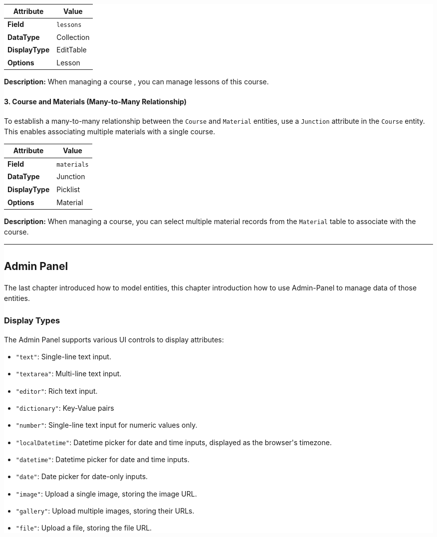 | **Attribute**   | **Value**  |
|-----------------|------------|
| **Field**       | `lessons`  |
| **DataType**    | Collection |
| **DisplayType** | EditTable  |
| **Options**     | Lesson     |

**Description:** When managing a course , you can manage lessons of this course.

#### 3. **Course and Materials (Many-to-Many Relationship)**
To establish a many-to-many relationship between the `Course` and `Material` entities, use a `Junction` attribute in the `Course` entity. This enables associating multiple materials with a single course.

| **Attribute** | **Value**   |
|---------------|-------------|
| **Field**     | `materials` |
| **DataType**  | Junction    |
| **DisplayType** | Picklist    |
| **Options**   | Material    |

**Description:** When managing a course, you can select multiple material records from the `Material` table to associate with the course.






---

## **Admin Panel**
The last chapter introduced how to model entities, this chapter introduction how to use Admin-Panel to manage data of those entities.

### **Display Types**
The Admin Panel supports various UI controls to display attributes:

- `"text"`: Single-line text input.
- `"textarea"`: Multi-line text input.
- `"editor"`: Rich text input.
- `"dictionary"`: Key-Value pairs

- `"number"`: Single-line text input for numeric values only.
- `"localDatetime"`: Datetime picker for date and time inputs, displayed as the browser's timezone.
- `"datetime"`: Datetime picker for date and time inputs.
- `"date"`: Date picker for date-only inputs.

- `"image"`: Upload a single image, storing the image URL.
- `"gallery"`: Upload multiple images, storing their URLs.
- `"file"`: Upload a file, storing the file URL.

